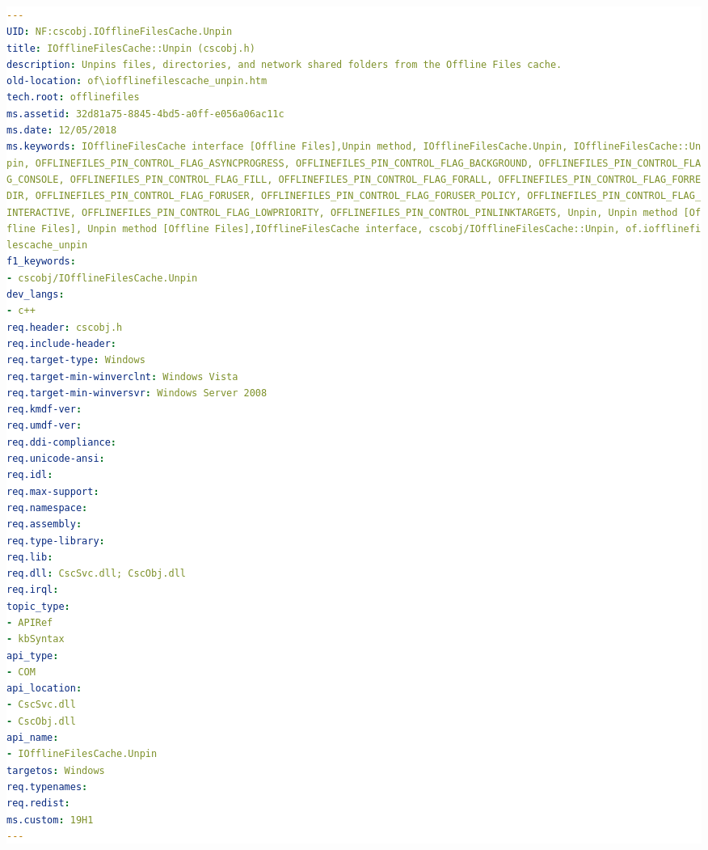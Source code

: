 ```yaml
---
UID: NF:cscobj.IOfflineFilesCache.Unpin
title: IOfflineFilesCache::Unpin (cscobj.h)
description: Unpins files, directories, and network shared folders from the Offline Files cache.
old-location: of\iofflinefilescache_unpin.htm
tech.root: offlinefiles
ms.assetid: 32d81a75-8845-4bd5-a0ff-e056a06ac11c
ms.date: 12/05/2018
ms.keywords: IOfflineFilesCache interface [Offline Files],Unpin method, IOfflineFilesCache.Unpin, IOfflineFilesCache::Unpin, OFFLINEFILES_PIN_CONTROL_FLAG_ASYNCPROGRESS, OFFLINEFILES_PIN_CONTROL_FLAG_BACKGROUND, OFFLINEFILES_PIN_CONTROL_FLAG_CONSOLE, OFFLINEFILES_PIN_CONTROL_FLAG_FILL, OFFLINEFILES_PIN_CONTROL_FLAG_FORALL, OFFLINEFILES_PIN_CONTROL_FLAG_FORREDIR, OFFLINEFILES_PIN_CONTROL_FLAG_FORUSER, OFFLINEFILES_PIN_CONTROL_FLAG_FORUSER_POLICY, OFFLINEFILES_PIN_CONTROL_FLAG_INTERACTIVE, OFFLINEFILES_PIN_CONTROL_FLAG_LOWPRIORITY, OFFLINEFILES_PIN_CONTROL_PINLINKTARGETS, Unpin, Unpin method [Offline Files], Unpin method [Offline Files],IOfflineFilesCache interface, cscobj/IOfflineFilesCache::Unpin, of.iofflinefilescache_unpin
f1_keywords:
- cscobj/IOfflineFilesCache.Unpin
dev_langs:
- c++
req.header: cscobj.h
req.include-header: 
req.target-type: Windows
req.target-min-winverclnt: Windows Vista
req.target-min-winversvr: Windows Server 2008
req.kmdf-ver: 
req.umdf-ver: 
req.ddi-compliance: 
req.unicode-ansi: 
req.idl: 
req.max-support: 
req.namespace: 
req.assembly: 
req.type-library: 
req.lib: 
req.dll: CscSvc.dll; CscObj.dll
req.irql: 
topic_type:
- APIRef
- kbSyntax
api_type:
- COM
api_location:
- CscSvc.dll
- CscObj.dll
api_name:
- IOfflineFilesCache.Unpin
targetos: Windows
req.typenames: 
req.redist: 
ms.custom: 19H1
---
```
